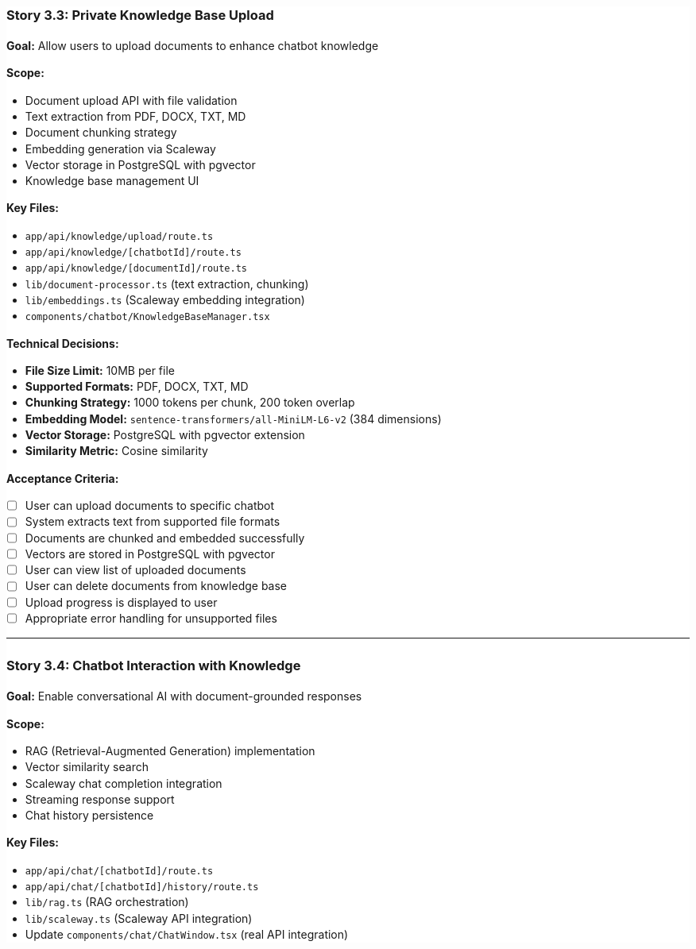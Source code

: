 ### Story 3.3: Private Knowledge Base Upload
**Goal:** Allow users to upload documents to enhance chatbot knowledge

**Scope:**
- Document upload API with file validation
- Text extraction from PDF, DOCX, TXT, MD
- Document chunking strategy
- Embedding generation via Scaleway
- Vector storage in PostgreSQL with pgvector
- Knowledge base management UI

**Key Files:**
- `app/api/knowledge/upload/route.ts`
- `app/api/knowledge/[chatbotId]/route.ts`
- `app/api/knowledge/[documentId]/route.ts`
- `lib/document-processor.ts` (text extraction, chunking)
- `lib/embeddings.ts` (Scaleway embedding integration)
- `components/chatbot/KnowledgeBaseManager.tsx`

**Technical Decisions:**
- **File Size Limit:** 10MB per file
- **Supported Formats:** PDF, DOCX, TXT, MD
- **Chunking Strategy:** 1000 tokens per chunk, 200 token overlap
- **Embedding Model:** `sentence-transformers/all-MiniLM-L6-v2` (384 dimensions)
- **Vector Storage:** PostgreSQL with pgvector extension
- **Similarity Metric:** Cosine similarity

**Acceptance Criteria:**
- [ ] User can upload documents to specific chatbot
- [ ] System extracts text from supported file formats
- [ ] Documents are chunked and embedded successfully
- [ ] Vectors are stored in PostgreSQL with pgvector
- [ ] User can view list of uploaded documents
- [ ] User can delete documents from knowledge base
- [ ] Upload progress is displayed to user
- [ ] Appropriate error handling for unsupported files

---

### Story 3.4: Chatbot Interaction with Knowledge
**Goal:** Enable conversational AI with document-grounded responses

**Scope:**
- RAG (Retrieval-Augmented Generation) implementation
- Vector similarity search
- Scaleway chat completion integration
- Streaming response support
- Chat history persistence

**Key Files:**
- `app/api/chat/[chatbotId]/route.ts`
- `app/api/chat/[chatbotId]/history/route.ts`
- `lib/rag.ts` (RAG orchestration)
- `lib/scaleway.ts` (Scaleway API integration)
- Update `components/chat/ChatWindow.tsx` (real API integration)
